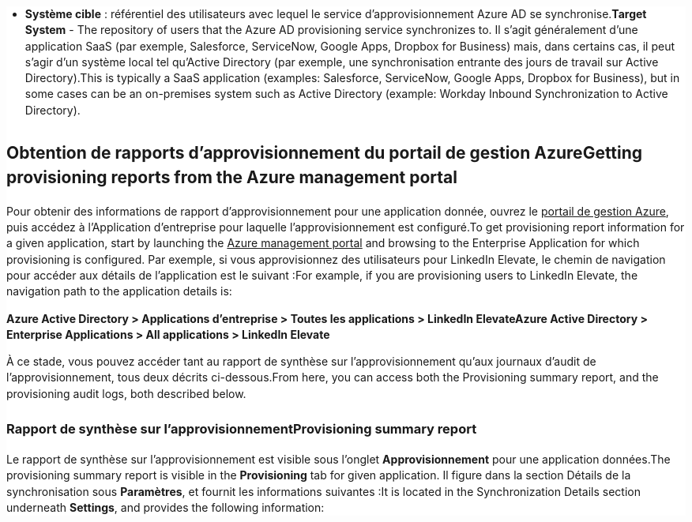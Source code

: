 * <span data-ttu-id="920c8-118">**Système cible** : référentiel des utilisateurs avec lequel le service d’approvisionnement Azure AD se synchronise.</span><span class="sxs-lookup"><span data-stu-id="920c8-118">**Target System** - The repository of users that the Azure AD provisioning service synchronizes to.</span></span> <span data-ttu-id="920c8-119">Il s’agit généralement d’une application SaaS (par exemple, Salesforce, ServiceNow, Google Apps, Dropbox for Business) mais, dans certains cas, il peut s’agir d’un système local tel qu’Active Directory (par exemple, une synchronisation entrante des jours de travail sur Active Directory).</span><span class="sxs-lookup"><span data-stu-id="920c8-119">This is typically a SaaS application (examples: Salesforce, ServiceNow, Google Apps, Dropbox for Business), but in some cases can be an on-premises system such as Active Directory (example: Workday Inbound Synchronization to Active Directory).</span></span>


## <a name="getting-provisioning-reports-from-the-azure-management-portal"></a><span data-ttu-id="920c8-120">Obtention de rapports d’approvisionnement du portail de gestion Azure</span><span class="sxs-lookup"><span data-stu-id="920c8-120">Getting provisioning reports from the Azure management portal</span></span>

<span data-ttu-id="920c8-121">Pour obtenir des informations de rapport d’approvisionnement pour une application donnée, ouvrez le [portail de gestion Azure](https://portal.azure.com), puis accédez à l’Application d’entreprise pour laquelle l’approvisionnement est configuré.</span><span class="sxs-lookup"><span data-stu-id="920c8-121">To get provisioning report information for a given application, start by launching the [Azure management portal](https://portal.azure.com) and browsing to the Enterprise Application for which provisioning is configured.</span></span> <span data-ttu-id="920c8-122">Par exemple, si vous approvisionnez des utilisateurs pour LinkedIn Elevate, le chemin de navigation pour accéder aux détails de l’application est le suivant :</span><span class="sxs-lookup"><span data-stu-id="920c8-122">For example, if you are provisioning users to LinkedIn Elevate, the navigation path to the application details is:</span></span>

<span data-ttu-id="920c8-123">**Azure Active Directory > Applications d’entreprise > Toutes les applications > LinkedIn Elevate**</span><span class="sxs-lookup"><span data-stu-id="920c8-123">**Azure Active Directory > Enterprise Applications > All applications > LinkedIn Elevate**</span></span>

<span data-ttu-id="920c8-124">À ce stade, vous pouvez accéder tant au rapport de synthèse sur l’approvisionnement qu’aux journaux d’audit de l’approvisionnement, tous deux décrits ci-dessous.</span><span class="sxs-lookup"><span data-stu-id="920c8-124">From here, you can access both the Provisioning summary report, and the provisioning audit logs, both described below.</span></span>


### <a name="provisioning-summary-report"></a><span data-ttu-id="920c8-125">Rapport de synthèse sur l’approvisionnement</span><span class="sxs-lookup"><span data-stu-id="920c8-125">Provisioning summary report</span></span>

<span data-ttu-id="920c8-126">Le rapport de synthèse sur l’approvisionnement est visible sous l’onglet **Approvisionnement** pour une application données.</span><span class="sxs-lookup"><span data-stu-id="920c8-126">The provisioning summary report is visible in the **Provisioning** tab for given application.</span></span> <span data-ttu-id="920c8-127">Il figure dans la section Détails de la synchronisation sous **Paramètres**, et fournit les informations suivantes :</span><span class="sxs-lookup"><span data-stu-id="920c8-127">It is located in the Synchronization Details section underneath **Settings**, and provides the following information:</span></span>
